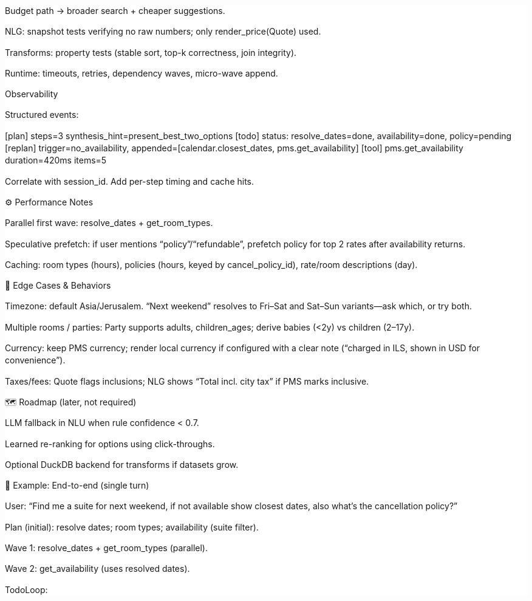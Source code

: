 Budget path → broader search + cheaper suggestions.

NLG: snapshot tests verifying no raw numbers; only render_price(Quote) used.

Transforms: property tests (stable sort, top-k correctness, join integrity).

Runtime: timeouts, retries, dependency waves, micro-wave append.

Observability

Structured events:

[plan] steps=3 synthesis_hint=present_best_two_options
[todo] status: resolve_dates=done, availability=done, policy=pending
[replan] trigger=no_availability, appended=[calendar.closest_dates, pms.get_availability]
[tool] pms.get_availability duration=420ms items=5


Correlate with session_id. Add per-step timing and cache hits.

⚙️ Performance Notes

Parallel first wave: resolve_dates + get_room_types.

Speculative prefetch: if user mentions “policy”/“refundable”, prefetch policy for top 2 rates after availability returns.

Caching: room types (hours), policies (hours, keyed by cancel_policy_id), rate/room descriptions (day).

🧭 Edge Cases & Behaviors

Timezone: default Asia/Jerusalem. “Next weekend” resolves to Fri–Sat and Sat–Sun variants—ask which, or try both.

Multiple rooms / parties: Party supports adults, children_ages; derive babies (<2y) vs children (2–17y).

Currency: keep PMS currency; render local currency if configured with a clear note (“charged in ILS, shown in USD for convenience”).

Taxes/fees: Quote flags inclusions; NLG shows “Total incl. city tax” if PMS marks inclusive.

🗺️ Roadmap (later, not required)

LLM fallback in NLU when rule confidence < 0.7.

Learned re-ranking for options using click-throughs.

Optional DuckDB backend for transforms if datasets grow.

📌 Example: End-to-end (single turn)

User: “Find me a suite for next weekend, if not available show closest dates, also what’s the cancellation policy?”

Plan (initial): resolve dates; room types; availability (suite filter).

Wave 1: resolve_dates + get_room_types (parallel).

Wave 2: get_availability (uses resolved dates).

TodoLoop:
